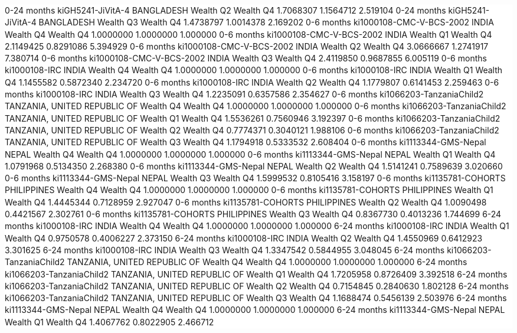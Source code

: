 0-24 months   kiGH5241-JiVitA-4          BANGLADESH                     Wealth Q2            Wealth Q4         1.7068307   1.1564712   2.519104
0-24 months   kiGH5241-JiVitA-4          BANGLADESH                     Wealth Q3            Wealth Q4         1.4738797   1.0014378   2.169202
0-6 months    ki1000108-CMC-V-BCS-2002   INDIA                          Wealth Q4            Wealth Q4         1.0000000   1.0000000   1.000000
0-6 months    ki1000108-CMC-V-BCS-2002   INDIA                          Wealth Q1            Wealth Q4         2.1149425   0.8291086   5.394929
0-6 months    ki1000108-CMC-V-BCS-2002   INDIA                          Wealth Q2            Wealth Q4         3.0666667   1.2741917   7.380714
0-6 months    ki1000108-CMC-V-BCS-2002   INDIA                          Wealth Q3            Wealth Q4         2.4119850   0.9687855   6.005119
0-6 months    ki1000108-IRC              INDIA                          Wealth Q4            Wealth Q4         1.0000000   1.0000000   1.000000
0-6 months    ki1000108-IRC              INDIA                          Wealth Q1            Wealth Q4         1.1455582   0.5872340   2.234720
0-6 months    ki1000108-IRC              INDIA                          Wealth Q2            Wealth Q4         1.1779807   0.6141453   2.259463
0-6 months    ki1000108-IRC              INDIA                          Wealth Q3            Wealth Q4         1.2235091   0.6357586   2.354627
0-6 months    ki1066203-TanzaniaChild2   TANZANIA, UNITED REPUBLIC OF   Wealth Q4            Wealth Q4         1.0000000   1.0000000   1.000000
0-6 months    ki1066203-TanzaniaChild2   TANZANIA, UNITED REPUBLIC OF   Wealth Q1            Wealth Q4         1.5536261   0.7560946   3.192397
0-6 months    ki1066203-TanzaniaChild2   TANZANIA, UNITED REPUBLIC OF   Wealth Q2            Wealth Q4         0.7774371   0.3040121   1.988106
0-6 months    ki1066203-TanzaniaChild2   TANZANIA, UNITED REPUBLIC OF   Wealth Q3            Wealth Q4         1.1794918   0.5333532   2.608404
0-6 months    ki1113344-GMS-Nepal        NEPAL                          Wealth Q4            Wealth Q4         1.0000000   1.0000000   1.000000
0-6 months    ki1113344-GMS-Nepal        NEPAL                          Wealth Q1            Wealth Q4         1.0791968   0.5134350   2.268380
0-6 months    ki1113344-GMS-Nepal        NEPAL                          Wealth Q2            Wealth Q4         1.5141241   0.7589639   3.020660
0-6 months    ki1113344-GMS-Nepal        NEPAL                          Wealth Q3            Wealth Q4         1.5999532   0.8105416   3.158197
0-6 months    ki1135781-COHORTS          PHILIPPINES                    Wealth Q4            Wealth Q4         1.0000000   1.0000000   1.000000
0-6 months    ki1135781-COHORTS          PHILIPPINES                    Wealth Q1            Wealth Q4         1.4445344   0.7128959   2.927047
0-6 months    ki1135781-COHORTS          PHILIPPINES                    Wealth Q2            Wealth Q4         1.0090498   0.4421567   2.302761
0-6 months    ki1135781-COHORTS          PHILIPPINES                    Wealth Q3            Wealth Q4         0.8367730   0.4013236   1.744699
6-24 months   ki1000108-IRC              INDIA                          Wealth Q4            Wealth Q4         1.0000000   1.0000000   1.000000
6-24 months   ki1000108-IRC              INDIA                          Wealth Q1            Wealth Q4         0.9750578   0.4006227   2.373150
6-24 months   ki1000108-IRC              INDIA                          Wealth Q2            Wealth Q4         1.4550969   0.6412923   3.301625
6-24 months   ki1000108-IRC              INDIA                          Wealth Q3            Wealth Q4         1.3347542   0.5844955   3.048045
6-24 months   ki1066203-TanzaniaChild2   TANZANIA, UNITED REPUBLIC OF   Wealth Q4            Wealth Q4         1.0000000   1.0000000   1.000000
6-24 months   ki1066203-TanzaniaChild2   TANZANIA, UNITED REPUBLIC OF   Wealth Q1            Wealth Q4         1.7205958   0.8726409   3.392518
6-24 months   ki1066203-TanzaniaChild2   TANZANIA, UNITED REPUBLIC OF   Wealth Q2            Wealth Q4         0.7154845   0.2840630   1.802128
6-24 months   ki1066203-TanzaniaChild2   TANZANIA, UNITED REPUBLIC OF   Wealth Q3            Wealth Q4         1.1688474   0.5456139   2.503976
6-24 months   ki1113344-GMS-Nepal        NEPAL                          Wealth Q4            Wealth Q4         1.0000000   1.0000000   1.000000
6-24 months   ki1113344-GMS-Nepal        NEPAL                          Wealth Q1            Wealth Q4         1.4067762   0.8022905   2.466712
